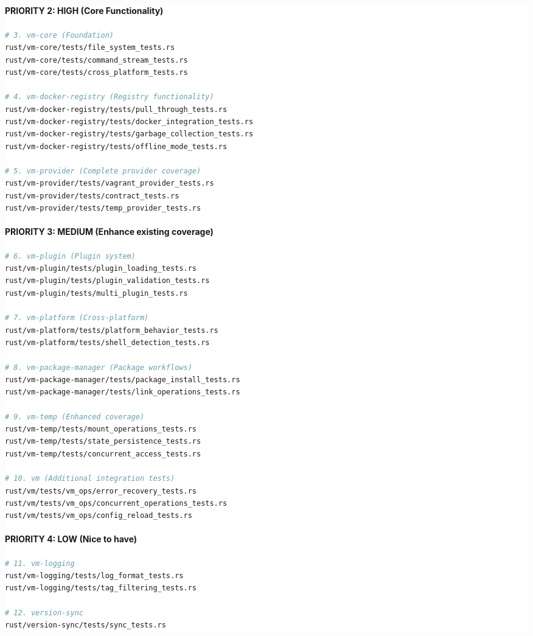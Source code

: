 #### PRIORITY 2: HIGH (Core Functionality)

```bash
# 3. vm-core (Foundation)
rust/vm-core/tests/file_system_tests.rs
rust/vm-core/tests/command_stream_tests.rs
rust/vm-core/tests/cross_platform_tests.rs

# 4. vm-docker-registry (Registry functionality)
rust/vm-docker-registry/tests/pull_through_tests.rs
rust/vm-docker-registry/tests/docker_integration_tests.rs
rust/vm-docker-registry/tests/garbage_collection_tests.rs
rust/vm-docker-registry/tests/offline_mode_tests.rs

# 5. vm-provider (Complete provider coverage)
rust/vm-provider/tests/vagrant_provider_tests.rs
rust/vm-provider/tests/contract_tests.rs
rust/vm-provider/tests/temp_provider_tests.rs
```

#### PRIORITY 3: MEDIUM (Enhance existing coverage)

```bash
# 6. vm-plugin (Plugin system)
rust/vm-plugin/tests/plugin_loading_tests.rs
rust/vm-plugin/tests/plugin_validation_tests.rs
rust/vm-plugin/tests/multi_plugin_tests.rs

# 7. vm-platform (Cross-platform)
rust/vm-platform/tests/platform_behavior_tests.rs
rust/vm-platform/tests/shell_detection_tests.rs

# 8. vm-package-manager (Package workflows)
rust/vm-package-manager/tests/package_install_tests.rs
rust/vm-package-manager/tests/link_operations_tests.rs

# 9. vm-temp (Enhanced coverage)
rust/vm-temp/tests/mount_operations_tests.rs
rust/vm-temp/tests/state_persistence_tests.rs
rust/vm-temp/tests/concurrent_access_tests.rs

# 10. vm (Additional integration tests)
rust/vm/tests/vm_ops/error_recovery_tests.rs
rust/vm/tests/vm_ops/concurrent_operations_tests.rs
rust/vm/tests/vm_ops/config_reload_tests.rs
```

#### PRIORITY 4: LOW (Nice to have)

```bash
# 11. vm-logging
rust/vm-logging/tests/log_format_tests.rs
rust/vm-logging/tests/tag_filtering_tests.rs

# 12. version-sync
rust/version-sync/tests/sync_tests.rs
```
